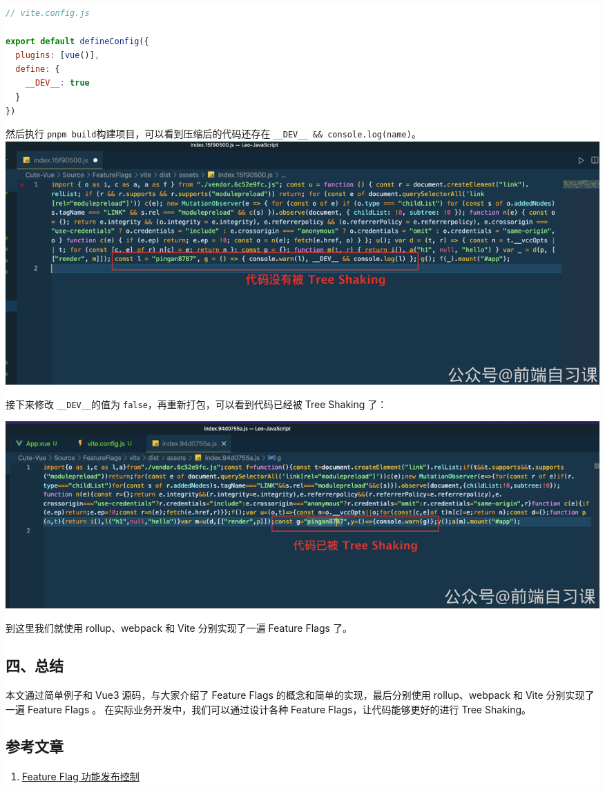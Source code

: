```javascript
// vite.config.js

export default defineConfig({
  plugins: [vue()],
  define: {
    __DEV__: true
  }
})

```
然后执行 `pnpm build`构建项目，可以看到压缩后的代码还存在 `__DEV__ && console.log(name)`。
![image.png](./assets/featureFlags1.png)

接下来修改 `__DEV__`的值为 `false`，再重新打包，可以看到代码已经被 Tree Shaking 了：

![image.png](./assets/featureFlags2.png)

到这里我们就使用 rollup、webpack 和 Vite 分别实现了一遍 Feature Flags 了。

## 四、总结
本文通过简单例子和 Vue3 源码，与大家介绍了 Feature Flags 的概念和简单的实现，最后分别使用 rollup、webpack 和 Vite 分别实现了一遍 Feature Flags 。
在实际业务开发中，我们可以通过设计各种 Feature Flags，让代码能够更好的进行 Tree Shaking。

## 参考文章

1. [Feature Flag 功能发布控制](http://fex.baidu.com/blog/2014/07/feature-flag/)
